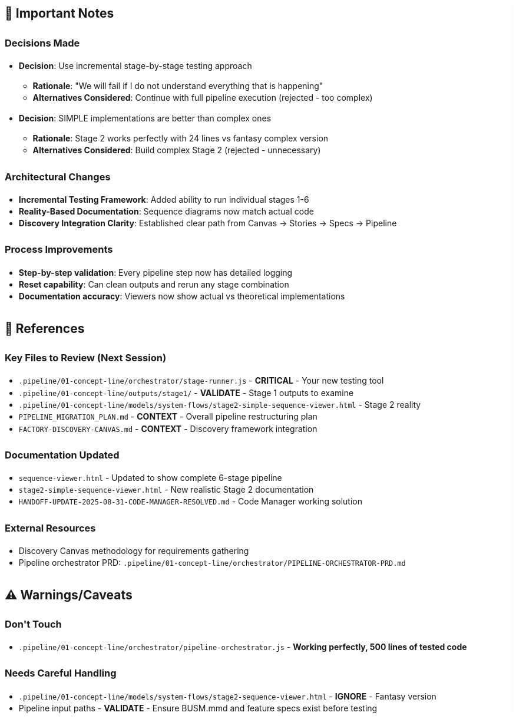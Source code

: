 ## 📝 Important Notes

### Decisions Made
- **Decision**: Use incremental stage-by-stage testing approach
  - **Rationale**: "We will fail if I do not understand everything that is happening"
  - **Alternatives Considered**: Continue with full pipeline execution (rejected - too complex)

- **Decision**: SIMPLE implementations are better than complex ones
  - **Rationale**: Stage 2 works perfectly with 24 lines vs fantasy complex version
  - **Alternatives Considered**: Build complex Stage 2 (rejected - unnecessary)

### Architectural Changes
- **Incremental Testing Framework**: Added ability to run individual stages 1-6
- **Reality-Based Documentation**: Sequence diagrams now match actual code
- **Discovery Integration Clarity**: Established clear path from Canvas → Stories → Specs → Pipeline

### Process Improvements
- **Step-by-step validation**: Every pipeline step now has detailed logging
- **Reset capability**: Can clean outputs and rerun any stage combination
- **Documentation accuracy**: Viewers now show actual vs theoretical implementations

## 🔗 References

### Key Files to Review (Next Session)
- `.pipeline/01-concept-line/orchestrator/stage-runner.js` - **CRITICAL** - Your new testing tool
- `.pipeline/01-concept-line/outputs/stage1/` - **VALIDATE** - Stage 1 outputs to examine
- `.pipeline/01-concept-line/models/system-flows/stage2-simple-sequence-viewer.html` - Stage 2 reality
- `PIPELINE_MIGRATION_PLAN.md` - **CONTEXT** - Overall pipeline restructuring plan
- `FACTORY-DISCOVERY-CANVAS.md` - **CONTEXT** - Discovery framework integration

### Documentation Updated
- `sequence-viewer.html` - Updated to show complete 6-stage pipeline
- `stage2-simple-sequence-viewer.html` - New realistic Stage 2 documentation
- `HANDOFF-UPDATE-2025-08-31-CODE-MANAGER-RESOLVED.md` - Code Manager working solution

### External Resources
- Discovery Canvas methodology for requirements gathering
- Pipeline orchestrator PRD: `.pipeline/01-concept-line/orchestrator/PIPELINE-ORCHESTRATOR-PRD.md`

## ⚠️ Warnings/Caveats

### Don't Touch
- `.pipeline/01-concept-line/orchestrator/pipeline-orchestrator.js` - **Working perfectly, 500 lines of tested code**

### Needs Careful Handling
- `.pipeline/01-concept-line/models/system-flows/stage2-sequence-viewer.html` - **IGNORE** - Fantasy version
- Pipeline input paths - **VALIDATE** - Ensure BUSM.mmd and feature specs exist before testing
